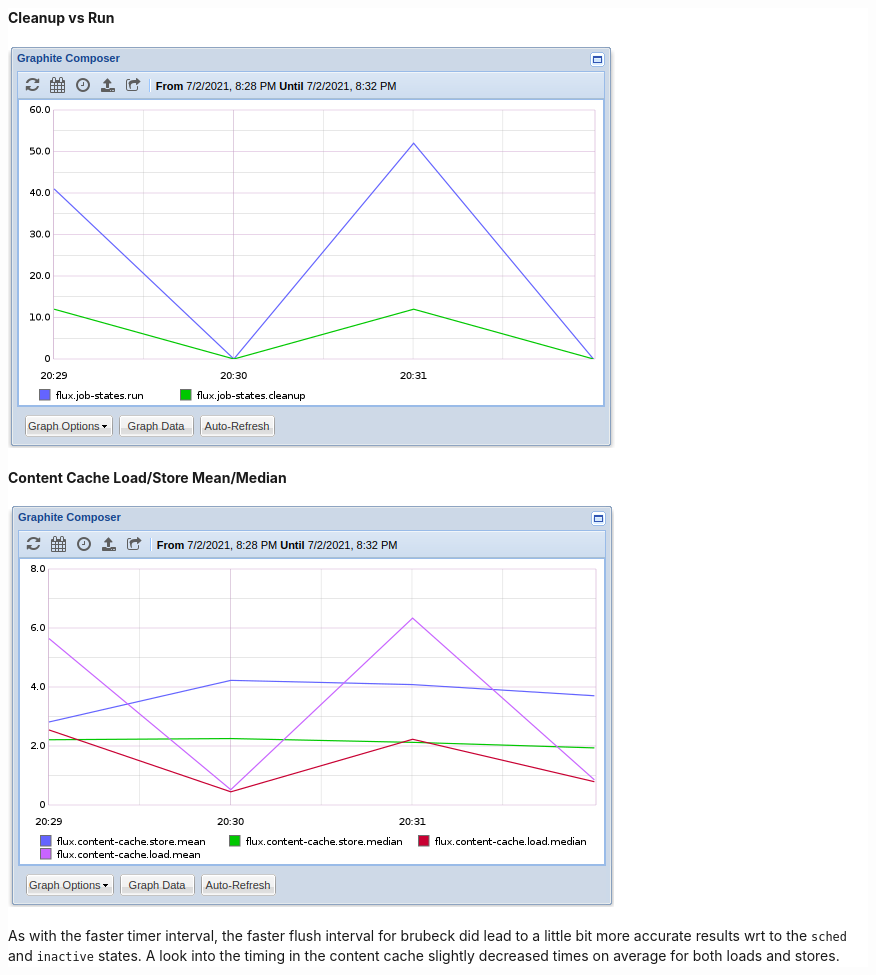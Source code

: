 **Cleanup vs Run**

![job states cleanup vs run](../img/gr_flux_js_cr_2.png)

**Content Cache Load/Store Mean/Median**

![content cache load/store mean/median](../img/gr_flux_cc_ls_mm_2.png)

As with the faster timer interval, the faster flush interval for brubeck did lead to a little bit more accurate results wrt to the `sched` and `inactive` states. A look into the timing in the content cache slightly decreased times on average for both loads and stores.
